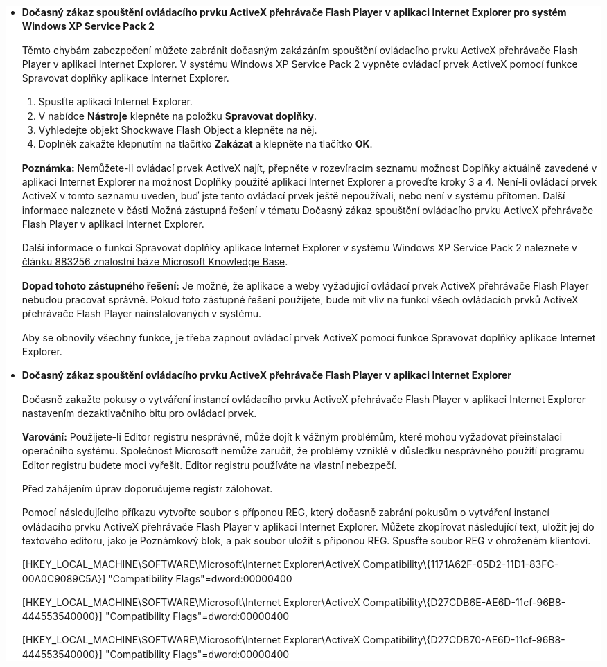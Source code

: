 -   **Dočasný zákaz spouštění ovládacího prvku ActiveX přehrávače Flash Player v aplikaci Internet Explorer pro systém Windows XP Service Pack 2**

    Těmto chybám zabezpečení můžete zabránit dočasným zakázáním spouštění ovládacího prvku ActiveX přehrávače Flash Player v aplikaci Internet Explorer. V systému Windows XP Service Pack 2 vypněte ovládací prvek ActiveX pomocí funkce Spravovat doplňky aplikace Internet Explorer.

    1.  Spusťte aplikaci Internet Explorer.
    2.  V nabídce **Nástroje** klepněte na položku **Spravovat doplňky**.
    3.  Vyhledejte objekt Shockwave Flash Object a klepněte na něj.
    4.  Doplněk zakažte klepnutím na tlačítko **Zakázat** a klepněte na tlačítko **OK**.

    **Poznámka:** Nemůžete-li ovládací prvek ActiveX najít, přepněte v rozevíracím seznamu možnost Doplňky aktuálně zavedené v aplikaci Internet Explorer na možnost Doplňky použité aplikací Internet Explorer a proveďte kroky 3 a 4. Není-li ovládací prvek ActiveX v tomto seznamu uveden, buď jste tento ovládací prvek ještě nepoužívali, nebo není v systému přítomen. Další informace naleznete v části Možná zástupná řešení v tématu Dočasný zákaz spouštění ovládacího prvku ActiveX přehrávače Flash Player v aplikaci Internet Explorer.

    Další informace o funkci Spravovat doplňky aplikace Internet Explorer v systému Windows XP Service Pack 2 naleznete v [článku 883256 znalostní báze Microsoft Knowledge Base](http://support.microsoft.com/kb/883256).

    **Dopad tohoto zástupného řešení:** Je možné, že aplikace a weby vyžadující ovládací prvek ActiveX přehrávače Flash Player nebudou pracovat správně. Pokud toto zástupné řešení použijete, bude mít vliv na funkci všech ovládacích prvků ActiveX přehrávače Flash Player nainstalovaných v systému.

    Aby se obnovily všechny funkce, je třeba zapnout ovládací prvek ActiveX pomocí funkce Spravovat doplňky aplikace Internet Explorer.

-   **Dočasný zákaz spouštění ovládacího prvku ActiveX přehrávače Flash Player v aplikaci Internet Explorer**

    Dočasně zakažte pokusy o vytváření instancí ovládacího prvku ActiveX přehrávače Flash Player v aplikaci Internet Explorer nastavením dezaktivačního bitu pro ovládací prvek.

    **Varování:** Použijete-li Editor registru nesprávně, může dojít k vážným problémům, které mohou vyžadovat přeinstalaci operačního systému. Společnost Microsoft nemůže zaručit, že problémy vzniklé v důsledku nesprávného použití programu Editor registru budete moci vyřešit. Editor registru používáte na vlastní nebezpečí.

    Před zahájením úprav doporučujeme registr zálohovat.

    Pomocí následujícího příkazu vytvořte soubor s příponou REG, který dočasně zabrání pokusům o vytváření instancí ovládacího prvku ActiveX přehrávače Flash Player v aplikaci Internet Explorer. Můžete zkopírovat následující text, uložit jej do textového editoru, jako je Poznámkový blok, a pak soubor uložit s příponou REG. Spusťte soubor REG v ohroženém klientovi.

    \[HKEY\_LOCAL\_MACHINE\\SOFTWARE\\Microsoft\\Internet Explorer\\ActiveX Compatibility\\{1171A62F-05D2-11D1-83FC-00A0C9089C5A}\]
    "Compatibility Flags"=dword:00000400

    \[HKEY\_LOCAL\_MACHINE\\SOFTWARE\\Microsoft\\Internet Explorer\\ActiveX Compatibility\\{D27CDB6E-AE6D-11cf-96B8-444553540000}\]
    "Compatibility Flags"=dword:00000400

    \[HKEY\_LOCAL\_MACHINE\\SOFTWARE\\Microsoft\\Internet Explorer\\ActiveX Compatibility\\{D27CDB70-AE6D-11cf-96B8-444553540000}\]
    "Compatibility Flags"=dword:00000400
